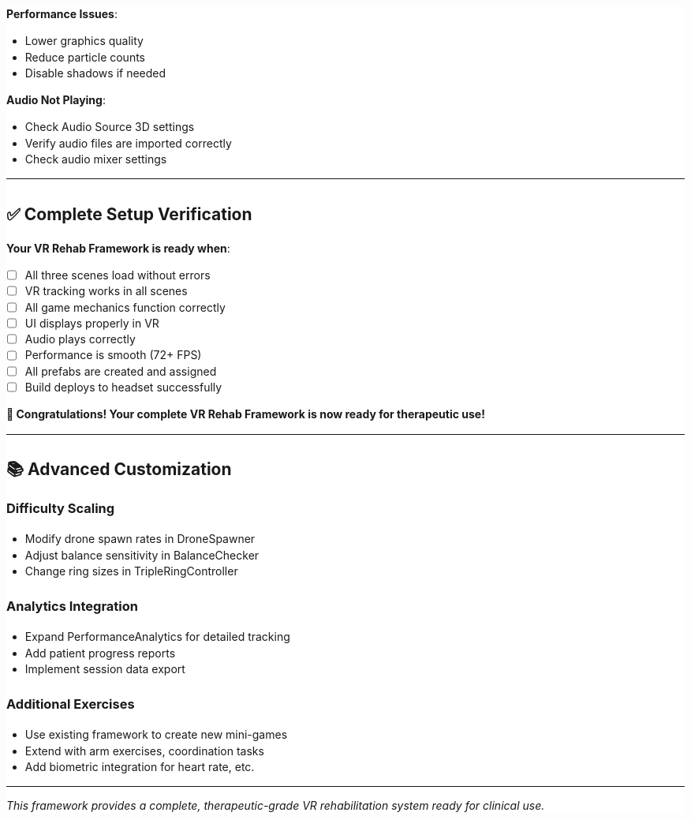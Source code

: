 **Performance Issues**:
- Lower graphics quality
- Reduce particle counts
- Disable shadows if needed

**Audio Not Playing**:
- Check Audio Source 3D settings
- Verify audio files are imported correctly
- Check audio mixer settings

---

## ✅ **Complete Setup Verification**

**Your VR Rehab Framework is ready when**:
- [ ] All three scenes load without errors
- [ ] VR tracking works in all scenes
- [ ] All game mechanics function correctly
- [ ] UI displays properly in VR
- [ ] Audio plays correctly
- [ ] Performance is smooth (72+ FPS)
- [ ] All prefabs are created and assigned
- [ ] Build deploys to headset successfully

**🎉 Congratulations! Your complete VR Rehab Framework is now ready for therapeutic use!**

---

## 📚 **Advanced Customization**

### Difficulty Scaling
- Modify drone spawn rates in DroneSpawner
- Adjust balance sensitivity in BalanceChecker
- Change ring sizes in TripleRingController

### Analytics Integration
- Expand PerformanceAnalytics for detailed tracking
- Add patient progress reports
- Implement session data export

### Additional Exercises
- Use existing framework to create new mini-games
- Extend with arm exercises, coordination tasks
- Add biometric integration for heart rate, etc.

---

*This framework provides a complete, therapeutic-grade VR rehabilitation system ready for clinical use.*
